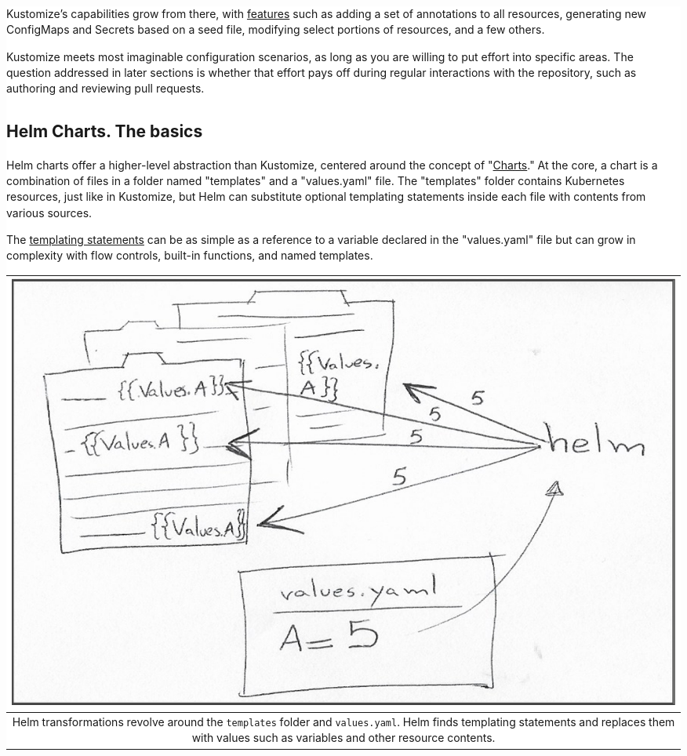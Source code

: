 Kustomize’s capabilities grow from there, with [features](https://kubernetes.io/docs/tasks/manage-kubernetes-objects/kustomization/) such as adding a set of annotations to all resources, generating new ConfigMaps and Secrets based on a seed file, modifying select portions of resources, and a few others.

Kustomize meets most imaginable configuration scenarios, as long as you are willing to put effort into specific areas. The question addressed in later sections is whether that effort pays off during regular interactions with the repository, such as authoring and reviewing pull requests.

## Helm Charts. The basics

Helm charts offer a higher-level abstraction than Kustomize, centered around the concept of "[Charts](https://helm.sh/docs/chart_template_guide/getting_started/)." At the core, a chart is a combination of files in a folder named "templates" and a "values.yaml" file. The "templates" folder contains Kubernetes resources, just like in Kustomize, but Helm can substitute optional templating statements inside each file with contents from various sources.

The [templating statements](https://helm.sh/docs/chart_template_guide/values_files/) can be as simple as a reference to a variable declared in the "values.yaml" file but can grow in complexity with flow controls, built-in functions, and named templates.

| ![Picture of a folder with a "templates" folder and a "values.yaml" file. The "templates" folder has many files in it. An inset of one of the files shows a couple of variable declarations and the value declared inside "values.yaml"](/assets/images/kustomize-good-bad-ugly/Gitops-Kustomize-Fig-3-Helm.png) |
|:---:|
| Helm transformations revolve around the `templates` folder and `values.yaml`. Helm finds templating statements and replaces them with values such as variables and other resource contents. |
